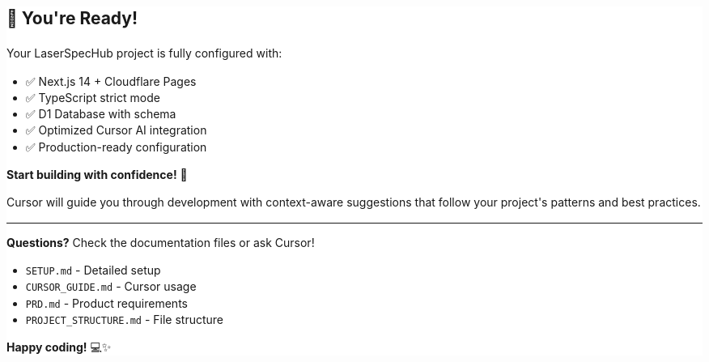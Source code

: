 ## 🎉 You're Ready!

Your LaserSpecHub project is fully configured with:
- ✅ Next.js 14 + Cloudflare Pages
- ✅ TypeScript strict mode
- ✅ D1 Database with schema
- ✅ Optimized Cursor AI integration
- ✅ Production-ready configuration

**Start building with confidence!** 🚀

Cursor will guide you through development with context-aware suggestions that follow your project's patterns and best practices.

---

**Questions?** Check the documentation files or ask Cursor!
- `SETUP.md` - Detailed setup
- `CURSOR_GUIDE.md` - Cursor usage
- `PRD.md` - Product requirements
- `PROJECT_STRUCTURE.md` - File structure

**Happy coding!** 💻✨





